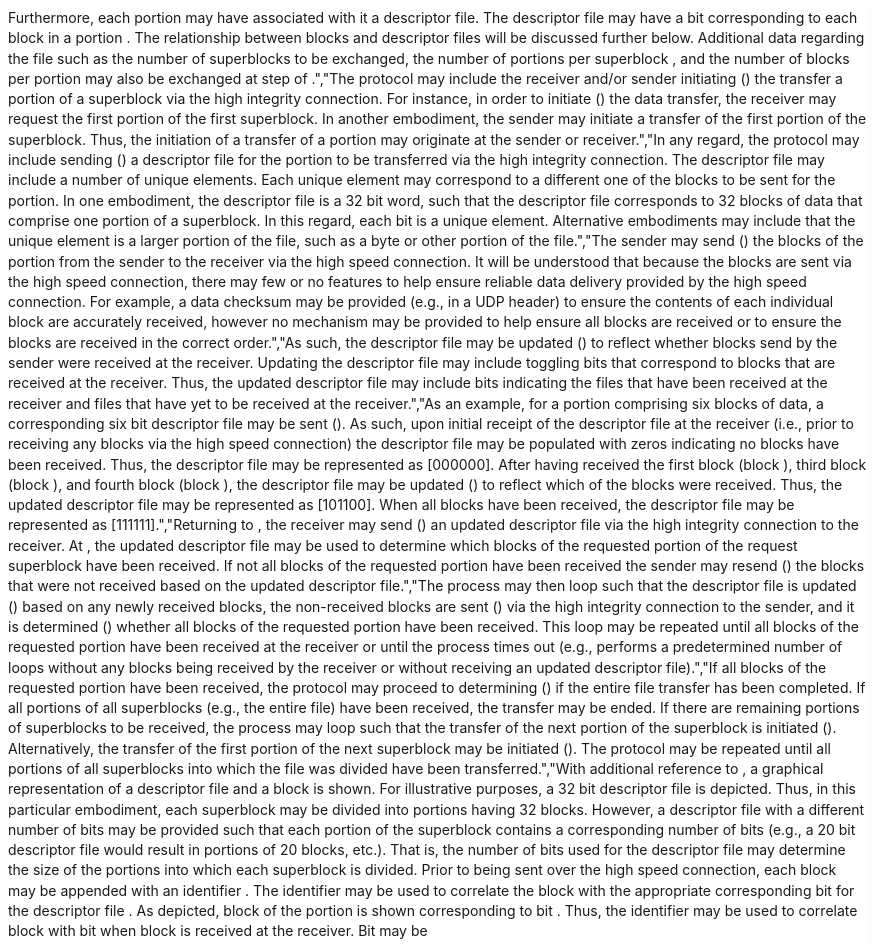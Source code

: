 Furthermore, each portion may have associated with it a descriptor file. The descriptor file may have a bit corresponding to each block  in a portion . The relationship between blocks  and descriptor files will be discussed further below. Additional data regarding the file such as the number of superblocks  to be exchanged, the number of portions  per superblock , and the number of blocks  per portion  may also be exchanged at step  of .","The protocol  may include the receiver and\/or sender initiating () the transfer a portion of a superblock via the high integrity connection. For instance, in order to initiate () the data transfer, the receiver may request the first portion of the first superblock. In another embodiment, the sender may initiate a transfer of the first portion of the superblock. Thus, the initiation of a transfer of a portion may originate at the sender or receiver.","In any regard, the protocol may include sending () a descriptor file for the portion to be transferred via the high integrity connection. The descriptor file may include a number of unique elements. Each unique element may correspond to a different one of the blocks to be sent for the portion. In one embodiment, the descriptor file is a 32 bit word, such that the descriptor file corresponds to 32 blocks of data that comprise one portion of a superblock. In this regard, each bit is a unique element. Alternative embodiments may include that the unique element is a larger portion of the file, such as a byte or other portion of the file.","The sender may send () the blocks of the portion from the sender to the receiver via the high speed connection. It will be understood that because the blocks are sent via the high speed connection, there may few or no features to help ensure reliable data delivery provided by the high speed connection. For example, a data checksum may be provided (e.g., in a UDP header) to ensure the contents of each individual block are accurately received, however no mechanism may be provided to help ensure all blocks are received or to ensure the blocks are received in the correct order.","As such, the descriptor file may be updated () to reflect whether blocks send by the sender were received at the receiver. Updating the descriptor file may include toggling bits that correspond to blocks that are received at the receiver. Thus, the updated descriptor file may include bits indicating the files that have been received at the receiver and files that have yet to be received at the receiver.","As an example, for a portion comprising six blocks of data, a corresponding six bit descriptor file may be sent (). As such, upon initial receipt of the descriptor file at the receiver (i.e., prior to receiving any blocks via the high speed connection) the descriptor file may be populated with zeros indicating no blocks have been received. Thus, the descriptor file may be represented as [000000]. After having received the first block (block ), third block (block ), and fourth block (block ), the descriptor file may be updated () to reflect which of the blocks were received. Thus, the updated descriptor file may be represented as [101100]. When all blocks have been received, the descriptor file may be represented as [111111].","Returning to , the receiver may send () an updated descriptor file via the high integrity connection to the receiver. At , the updated descriptor file may be used to determine which blocks of the requested portion of the request superblock have been received. If not all blocks of the requested portion have been received the sender may resend () the blocks that were not received based on the updated descriptor file.","The process may then loop such that the descriptor file is updated () based on any newly received blocks, the non-received blocks are sent () via the high integrity connection to the sender, and it is determined () whether all blocks of the requested portion have been received. This loop may be repeated until all blocks of the requested portion have been received at the receiver or until the process times out (e.g., performs a predetermined number of loops without any blocks being received by the receiver or without receiving an updated descriptor file).","If all blocks of the requested portion have been received, the protocol  may proceed to determining () if the entire file transfer has been completed. If all portions of all superblocks (e.g., the entire file) have been received, the transfer may be ended. If there are remaining portions of superblocks to be received, the process may loop such that the transfer of the next portion of the superblock is initiated (). Alternatively, the transfer of the first portion of the next superblock may be initiated (). The protocol  may be repeated until all portions of all superblocks into which the file was divided have been transferred.","With additional reference to , a graphical representation of a descriptor file  and a block  is shown. For illustrative purposes, a 32 bit descriptor file  is depicted. Thus, in this particular embodiment, each superblock may be divided into portions having 32 blocks. However, a descriptor file with a different number of bits may be provided such that each portion of the superblock contains a corresponding number of bits (e.g., a 20 bit descriptor file would result in portions of 20 blocks, etc.). That is, the number of bits used for the descriptor file may determine the size of the portions into which each superblock is divided. Prior to being sent over the high speed connection, each block  may be appended with an identifier . The identifier  may be used to correlate the block  with the appropriate corresponding bit  for the descriptor file . As depicted, block  of the portion is shown corresponding to bit . Thus, the identifier  may be used to correlate block  with bit  when block  is received at the receiver. Bit  may be